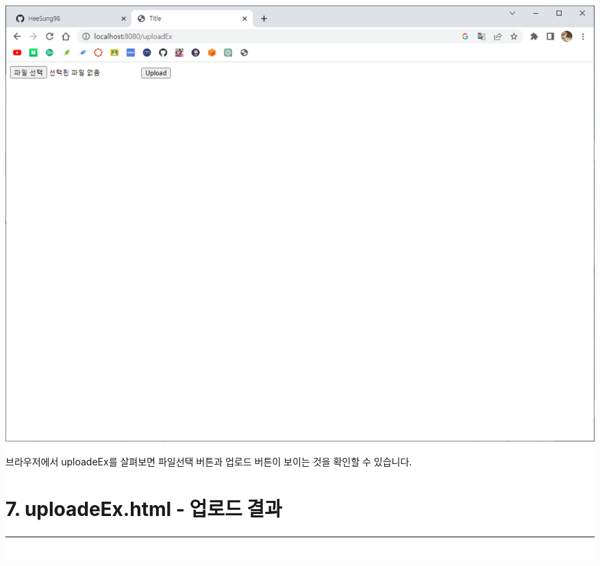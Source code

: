 ![6](/assets/img/web/spring/2023-04-24-[Spring]_파일_업로드/6.png)
<br>

브라우저에서 uploadeEx를 살펴보면 파일선택 버튼과 업로드 버튼이 보이는 것을 확인할 수 있습니다.<br>

# 7. uploadeEx.html - 업로드 결과 
---
<br>
